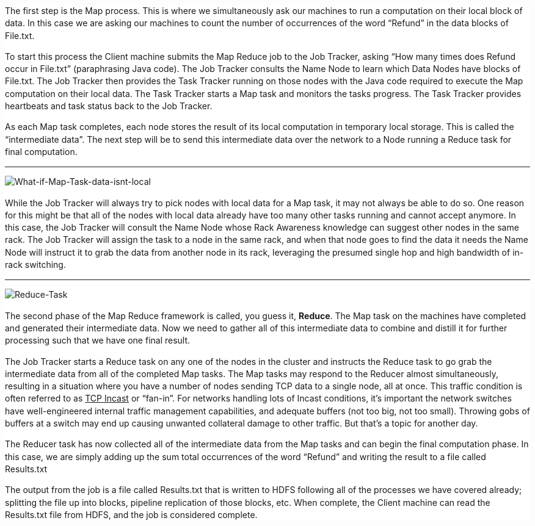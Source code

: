 The first step is the Map process. This is where we simultaneously ask our machines to run a computation on their local block of data. In this case we are asking our machines to count the number of occurrences of the word “Refund” in the data blocks of File.txt.

To start this process the Client machine submits the Map Reduce job to the Job Tracker, asking “How many times does Refund occur in File.txt” (paraphrasing Java code). The Job Tracker consults the Name Node to learn which Data Nodes have blocks of File.txt. The Job Tracker then provides the Task Tracker running on those nodes with the Java code required to execute the Map computation on their local data. The Task Tracker starts a Map task and monitors the tasks progress. The Task Tracker provides heartbeats and task status back to the Job Tracker.

As each Map task completes, each node stores the result of its local computation in temporary local storage. This is called the “intermediate data”. The next step will be to send this intermediate data over the network to a Node running a Reduce task for final computation.

------

![What-if-Map-Task-data-isnt-local](http://ouat6a0as.bkt.clouddn.com/What-if-Map-Task-data-isnt-local.png)

While the Job Tracker will always try to pick nodes with local data for a Map task, it may not always be able to do so. One reason for this might be that all of the nodes with local data already have too many other tasks running and cannot accept anymore. In this case, the Job Tracker will consult the Name Node whose Rack Awareness knowledge can suggest other nodes in the same rack. The Job Tracker will assign the task to a node in the same rack, and when that node goes to find the data it needs the Name Node will instruct it to grab the data from another node in its rack, leveraging the presumed single hop and high bandwidth of in-rack switching.

------

![Reduce-Task](http://ouat6a0as.bkt.clouddn.com/Reduce-Task.png)

The second phase of the Map Reduce framework is called, you guess it, **Reduce**. The Map task on the machines have completed and generated their intermediate data. Now we need to gather all of this intermediate data to combine and distill it for further processing such that we have one final result.

The Job Tracker starts a Reduce task on any one of the nodes in the cluster and instructs the Reduce task to go grab the intermediate data from all of the completed Map tasks. The Map tasks may respond to the Reducer almost simultaneously, resulting in a situation where you have a number of nodes sending TCP data to a single node, all at once. This traffic condition is often referred to as [TCP Incast](http://www.bradhedlund.com/2011/05/01/tcp-incast-and-cloud-application-performance/) or “fan-in”. For networks handling lots of Incast conditions, it’s important the network switches have well-engineered internal traffic management capabilities, and adequate buffers (not too big, not too small). Throwing gobs of buffers at a switch may end up causing unwanted collateral damage to other traffic. But that’s a topic for another day.

The Reducer task has now collected all of the intermediate data from the Map tasks and can begin the final computation phase. In this case, we are simply adding up the sum total occurrences of the word “Refund” and writing the result to a file called Results.txt

The output from the job is a file called Results.txt that is written to HDFS following all of the processes we have covered already; splitting the file up into blocks, pipeline replication of those blocks, etc. When complete, the Client machine can read the Results.txt file from HDFS, and the job is considered complete.
